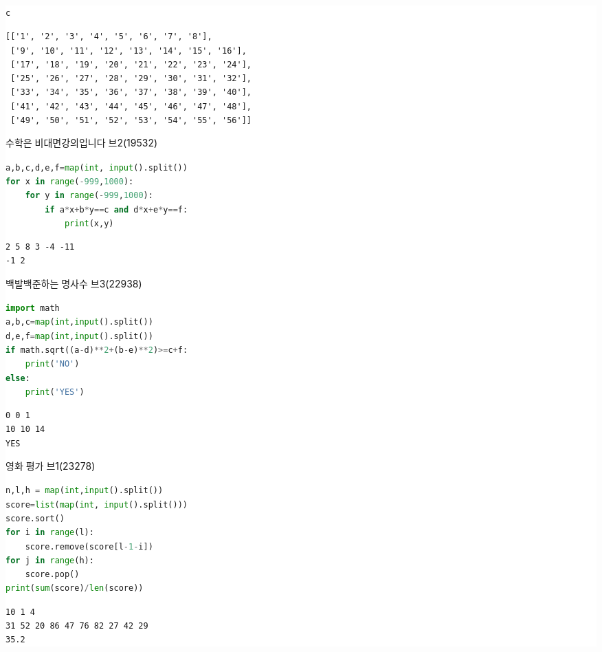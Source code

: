 

```python
c
```




    [['1', '2', '3', '4', '5', '6', '7', '8'],
     ['9', '10', '11', '12', '13', '14', '15', '16'],
     ['17', '18', '19', '20', '21', '22', '23', '24'],
     ['25', '26', '27', '28', '29', '30', '31', '32'],
     ['33', '34', '35', '36', '37', '38', '39', '40'],
     ['41', '42', '43', '44', '45', '46', '47', '48'],
     ['49', '50', '51', '52', '53', '54', '55', '56']]



수학은 비대면강의입니다 브2(19532)


```python
a,b,c,d,e,f=map(int, input().split())
for x in range(-999,1000):
    for y in range(-999,1000):
        if a*x+b*y==c and d*x+e*y==f:
            print(x,y)
```

    2 5 8 3 -4 -11
    -1 2
    

백발백준하는 명사수 브3(22938)


```python
import math
a,b,c=map(int,input().split())
d,e,f=map(int,input().split())
if math.sqrt((a-d)**2+(b-e)**2)>=c+f:
    print('NO')
else:
    print('YES')
```

    0 0 1
    10 10 14
    YES
    

영화 평가 브1(23278)


```python
n,l,h = map(int,input().split())
score=list(map(int, input().split()))
score.sort()
for i in range(l):
    score.remove(score[l-1-i])
for j in range(h):
    score.pop()
print(sum(score)/len(score))
```

    10 1 4
    31 52 20 86 47 76 82 27 42 29
    35.2
    
